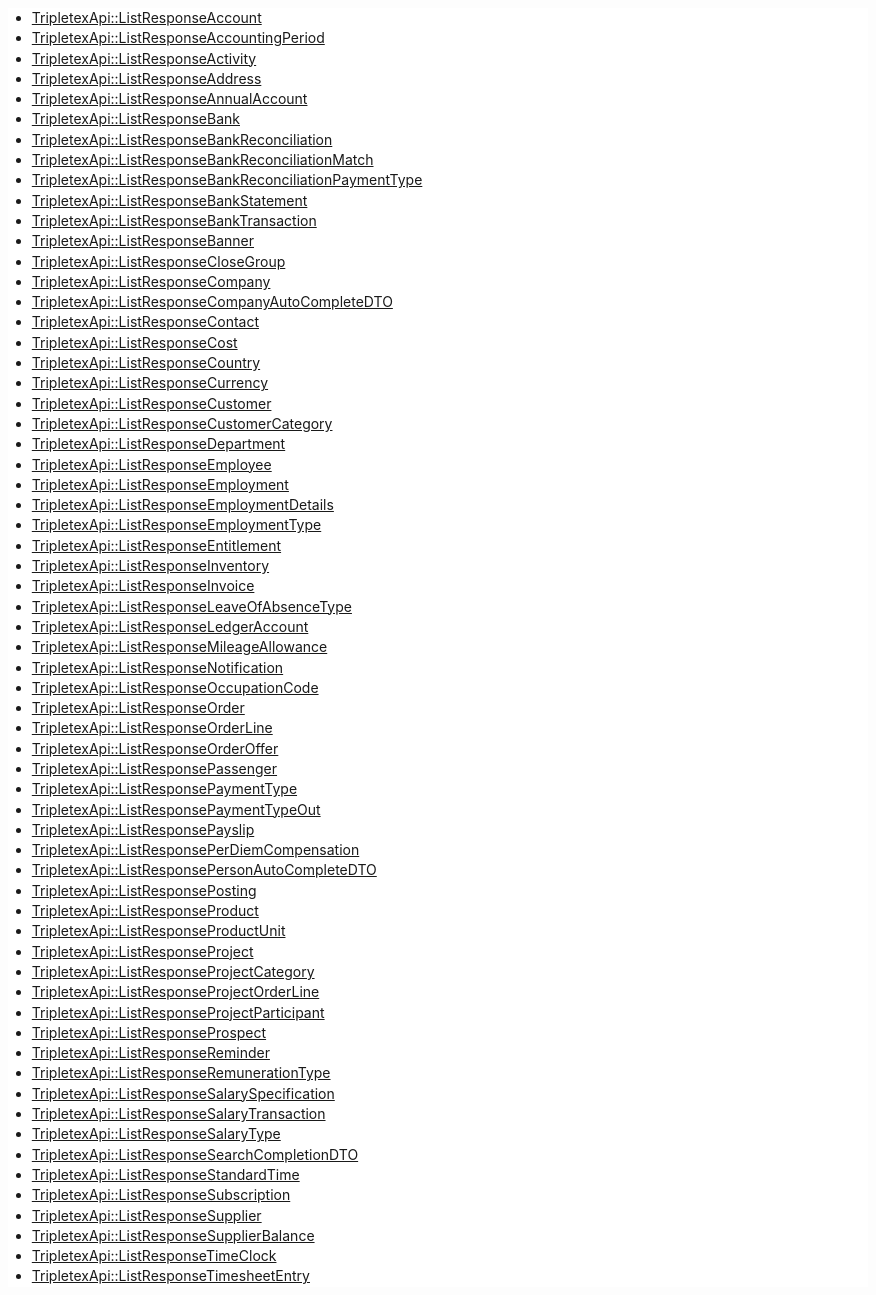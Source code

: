  - [TripletexApi::ListResponseAccount](docs/ListResponseAccount.md)
 - [TripletexApi::ListResponseAccountingPeriod](docs/ListResponseAccountingPeriod.md)
 - [TripletexApi::ListResponseActivity](docs/ListResponseActivity.md)
 - [TripletexApi::ListResponseAddress](docs/ListResponseAddress.md)
 - [TripletexApi::ListResponseAnnualAccount](docs/ListResponseAnnualAccount.md)
 - [TripletexApi::ListResponseBank](docs/ListResponseBank.md)
 - [TripletexApi::ListResponseBankReconciliation](docs/ListResponseBankReconciliation.md)
 - [TripletexApi::ListResponseBankReconciliationMatch](docs/ListResponseBankReconciliationMatch.md)
 - [TripletexApi::ListResponseBankReconciliationPaymentType](docs/ListResponseBankReconciliationPaymentType.md)
 - [TripletexApi::ListResponseBankStatement](docs/ListResponseBankStatement.md)
 - [TripletexApi::ListResponseBankTransaction](docs/ListResponseBankTransaction.md)
 - [TripletexApi::ListResponseBanner](docs/ListResponseBanner.md)
 - [TripletexApi::ListResponseCloseGroup](docs/ListResponseCloseGroup.md)
 - [TripletexApi::ListResponseCompany](docs/ListResponseCompany.md)
 - [TripletexApi::ListResponseCompanyAutoCompleteDTO](docs/ListResponseCompanyAutoCompleteDTO.md)
 - [TripletexApi::ListResponseContact](docs/ListResponseContact.md)
 - [TripletexApi::ListResponseCost](docs/ListResponseCost.md)
 - [TripletexApi::ListResponseCountry](docs/ListResponseCountry.md)
 - [TripletexApi::ListResponseCurrency](docs/ListResponseCurrency.md)
 - [TripletexApi::ListResponseCustomer](docs/ListResponseCustomer.md)
 - [TripletexApi::ListResponseCustomerCategory](docs/ListResponseCustomerCategory.md)
 - [TripletexApi::ListResponseDepartment](docs/ListResponseDepartment.md)
 - [TripletexApi::ListResponseEmployee](docs/ListResponseEmployee.md)
 - [TripletexApi::ListResponseEmployment](docs/ListResponseEmployment.md)
 - [TripletexApi::ListResponseEmploymentDetails](docs/ListResponseEmploymentDetails.md)
 - [TripletexApi::ListResponseEmploymentType](docs/ListResponseEmploymentType.md)
 - [TripletexApi::ListResponseEntitlement](docs/ListResponseEntitlement.md)
 - [TripletexApi::ListResponseInventory](docs/ListResponseInventory.md)
 - [TripletexApi::ListResponseInvoice](docs/ListResponseInvoice.md)
 - [TripletexApi::ListResponseLeaveOfAbsenceType](docs/ListResponseLeaveOfAbsenceType.md)
 - [TripletexApi::ListResponseLedgerAccount](docs/ListResponseLedgerAccount.md)
 - [TripletexApi::ListResponseMileageAllowance](docs/ListResponseMileageAllowance.md)
 - [TripletexApi::ListResponseNotification](docs/ListResponseNotification.md)
 - [TripletexApi::ListResponseOccupationCode](docs/ListResponseOccupationCode.md)
 - [TripletexApi::ListResponseOrder](docs/ListResponseOrder.md)
 - [TripletexApi::ListResponseOrderLine](docs/ListResponseOrderLine.md)
 - [TripletexApi::ListResponseOrderOffer](docs/ListResponseOrderOffer.md)
 - [TripletexApi::ListResponsePassenger](docs/ListResponsePassenger.md)
 - [TripletexApi::ListResponsePaymentType](docs/ListResponsePaymentType.md)
 - [TripletexApi::ListResponsePaymentTypeOut](docs/ListResponsePaymentTypeOut.md)
 - [TripletexApi::ListResponsePayslip](docs/ListResponsePayslip.md)
 - [TripletexApi::ListResponsePerDiemCompensation](docs/ListResponsePerDiemCompensation.md)
 - [TripletexApi::ListResponsePersonAutoCompleteDTO](docs/ListResponsePersonAutoCompleteDTO.md)
 - [TripletexApi::ListResponsePosting](docs/ListResponsePosting.md)
 - [TripletexApi::ListResponseProduct](docs/ListResponseProduct.md)
 - [TripletexApi::ListResponseProductUnit](docs/ListResponseProductUnit.md)
 - [TripletexApi::ListResponseProject](docs/ListResponseProject.md)
 - [TripletexApi::ListResponseProjectCategory](docs/ListResponseProjectCategory.md)
 - [TripletexApi::ListResponseProjectOrderLine](docs/ListResponseProjectOrderLine.md)
 - [TripletexApi::ListResponseProjectParticipant](docs/ListResponseProjectParticipant.md)
 - [TripletexApi::ListResponseProspect](docs/ListResponseProspect.md)
 - [TripletexApi::ListResponseReminder](docs/ListResponseReminder.md)
 - [TripletexApi::ListResponseRemunerationType](docs/ListResponseRemunerationType.md)
 - [TripletexApi::ListResponseSalarySpecification](docs/ListResponseSalarySpecification.md)
 - [TripletexApi::ListResponseSalaryTransaction](docs/ListResponseSalaryTransaction.md)
 - [TripletexApi::ListResponseSalaryType](docs/ListResponseSalaryType.md)
 - [TripletexApi::ListResponseSearchCompletionDTO](docs/ListResponseSearchCompletionDTO.md)
 - [TripletexApi::ListResponseStandardTime](docs/ListResponseStandardTime.md)
 - [TripletexApi::ListResponseSubscription](docs/ListResponseSubscription.md)
 - [TripletexApi::ListResponseSupplier](docs/ListResponseSupplier.md)
 - [TripletexApi::ListResponseSupplierBalance](docs/ListResponseSupplierBalance.md)
 - [TripletexApi::ListResponseTimeClock](docs/ListResponseTimeClock.md)
 - [TripletexApi::ListResponseTimesheetEntry](docs/ListResponseTimesheetEntry.md)